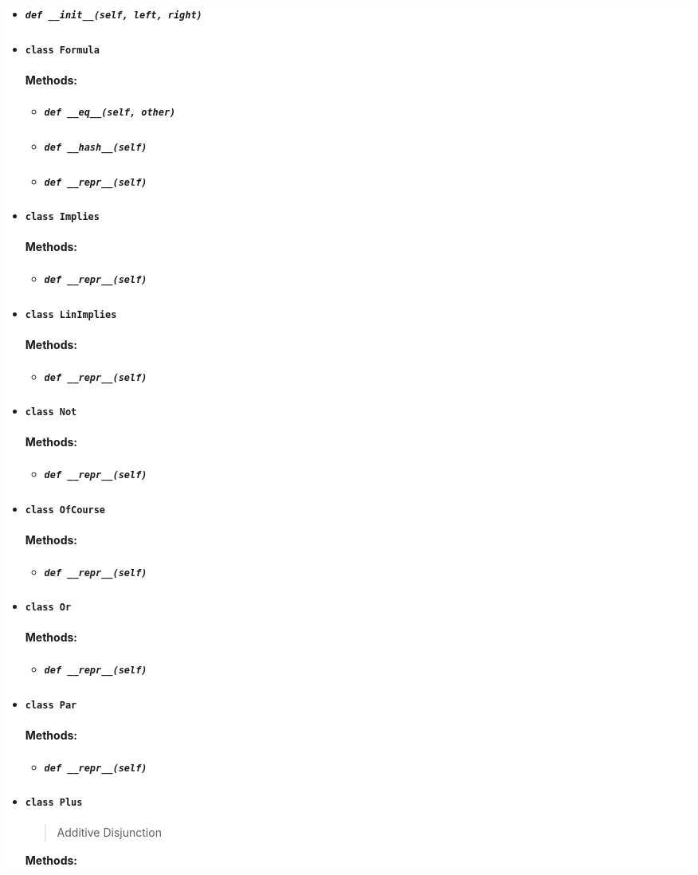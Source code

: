   - ##### `def __init__(self, left, right)`


- #### `class Formula`


  **Methods:**

  - ##### `def __eq__(self, other)`

  - ##### `def __hash__(self)`

  - ##### `def __repr__(self)`


- #### `class Implies`


  **Methods:**

  - ##### `def __repr__(self)`


- #### `class LinImplies`


  **Methods:**

  - ##### `def __repr__(self)`


- #### `class Not`


  **Methods:**

  - ##### `def __repr__(self)`


- #### `class OfCourse`


  **Methods:**

  - ##### `def __repr__(self)`


- #### `class Or`


  **Methods:**

  - ##### `def __repr__(self)`


- #### `class Par`


  **Methods:**

  - ##### `def __repr__(self)`


- #### `class Plus`

  > Additive Disjunction


  **Methods:**
